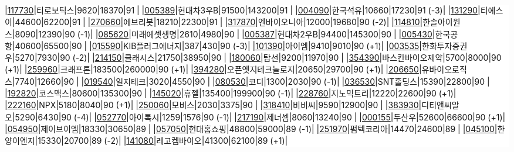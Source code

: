 |[117730](https://finance.daum.net/quotes/A117730)|티로보틱스|9620|18370|91 |
|[005389](https://finance.daum.net/quotes/A005389)|현대차3우B|91500|143200|91 |
|[004090](https://finance.daum.net/quotes/A004090)|한국석유|10660|17230|91 (-3)|
|[131290](https://finance.daum.net/quotes/A131290)|티에스이|44600|62200|91 |
|[270660](https://finance.daum.net/quotes/A270660)|에브리봇|18210|22300|91 |
|[317870](https://finance.daum.net/quotes/A317870)|엔바이오니아|12000|19680|90 (-2)|
|[114810](https://finance.daum.net/quotes/A114810)|한솔아이원스|8090|12390|90 (-1)|
|[085620](https://finance.daum.net/quotes/A085620)|미래에셋생명|2610|4980|90 |
|[005387](https://finance.daum.net/quotes/A005387)|현대차2우B|94400|145300|90 |
|[005430](https://finance.daum.net/quotes/A005430)|한국공항|40600|65500|90 |
|[015590](https://finance.daum.net/quotes/A015590)|KIB플러그에너지|387|430|90 (-3)|
|[101390](https://finance.daum.net/quotes/A101390)|아이엠|9410|9010|90 (+1)|
|[003535](https://finance.daum.net/quotes/A003535)|한화투자증권우|5270|7930|90 (-2)|
|[214150](https://finance.daum.net/quotes/A214150)|클래시스|21750|38950|90 |
|[180060](https://finance.daum.net/quotes/A180060)|탑선|9200|11970|90 |
|[354390](https://finance.daum.net/quotes/A354390)|바스칸바이오제약|5700|8000|90 (+1)|
|[259960](https://finance.daum.net/quotes/A259960)|크래프톤|183500|260000|90 (+1)|
|[394280](https://finance.daum.net/quotes/A394280)|오픈엣지테크놀로지|20650|29700|90 (+1)|
|[206650](https://finance.daum.net/quotes/A206650)|유바이오로직스|7740|12660|90 |
|[019540](https://finance.daum.net/quotes/A019540)|일지테크|3020|4550|90 |
|[080530](https://finance.daum.net/quotes/A080530)|코디|1300|2030|90 (-1)|
|[036530](https://finance.daum.net/quotes/A036530)|SNT홀딩스|15390|22800|90 |
|[192820](https://finance.daum.net/quotes/A192820)|코스맥스|80600|135300|90 |
|[145020](https://finance.daum.net/quotes/A145020)|휴젤|135400|199900|90 (-1)|
|[228760](https://finance.daum.net/quotes/A228760)|지노믹트리|12220|22600|90 (+1)|
|[222160](https://finance.daum.net/quotes/A222160)|NPX|5180|8040|90 (+1)|
|[250060](https://finance.daum.net/quotes/A250060)|모비스|2030|3375|90 |
|[318410](https://finance.daum.net/quotes/A318410)|비비씨|9590|12900|90 |
|[383930](https://finance.daum.net/quotes/A383930)|디티앤씨알오|5290|6430|90 (-4)|
|[052770](https://finance.daum.net/quotes/A052770)|아이톡시|1259|1576|90 (-1)|
|[217190](https://finance.daum.net/quotes/A217190)|제너셈|8060|13240|90 |
|[000155](https://finance.daum.net/quotes/A000155)|두산우|52600|66600|90 (+1)|
|[054950](https://finance.daum.net/quotes/A054950)|제이브이엠|18330|30650|89 |
|[057050](https://finance.daum.net/quotes/A057050)|현대홈쇼핑|48800|59000|89 (-1)|
|[251970](https://finance.daum.net/quotes/A251970)|펌텍코리아|14470|24600|89 |
|[045100](https://finance.daum.net/quotes/A045100)|한양이엔지|15330|20700|89 (-2)|
|[141080](https://finance.daum.net/quotes/A141080)|레고켐바이오|41300|62100|89 (+1)|